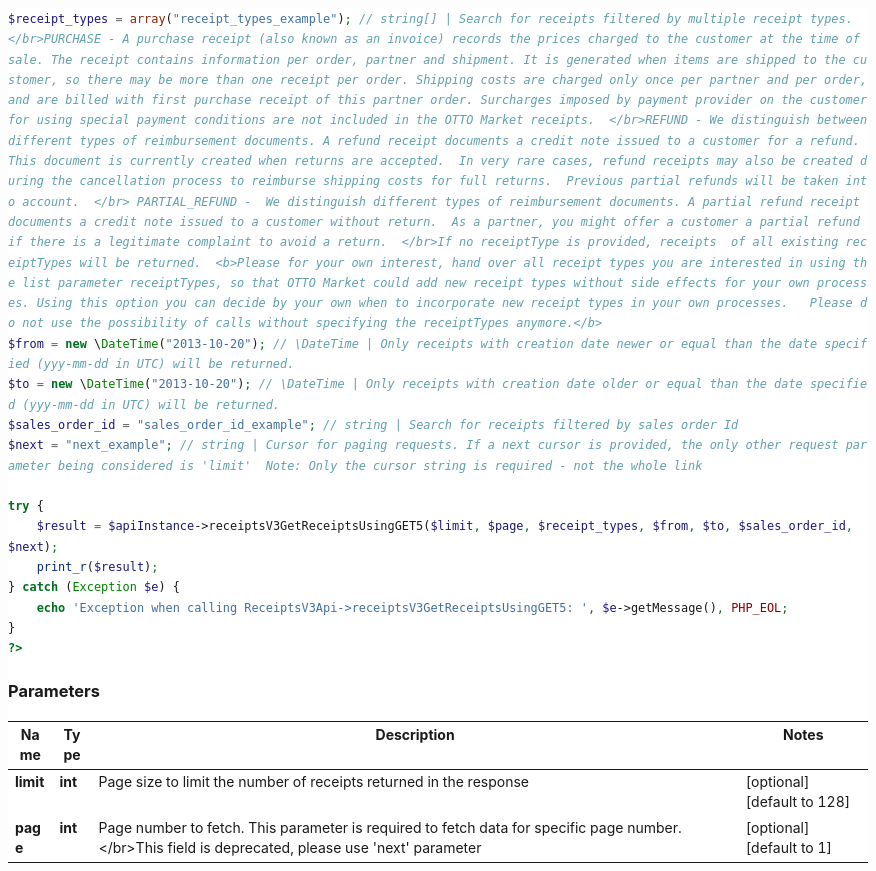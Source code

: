 ```php
$receipt_types = array("receipt_types_example"); // string[] | Search for receipts filtered by multiple receipt types.  </br>PURCHASE - A purchase receipt (also known as an invoice) records the prices charged to the customer at the time of sale. The receipt contains information per order, partner and shipment. It is generated when items are shipped to the customer, so there may be more than one receipt per order. Shipping costs are charged only once per partner and per order, and are billed with first purchase receipt of this partner order. Surcharges imposed by payment provider on the customer for using special payment conditions are not included in the OTTO Market receipts.  </br>REFUND - We distinguish between different types of reimbursement documents. A refund receipt documents a credit note issued to a customer for a refund. This document is currently created when returns are accepted.  In very rare cases, refund receipts may also be created during the cancellation process to reimburse shipping costs for full returns.  Previous partial refunds will be taken into account.  </br> PARTIAL_REFUND -  We distinguish different types of reimbursement documents. A partial refund receipt documents a credit note issued to a customer without return.  As a partner, you might offer a customer a partial refund if there is a legitimate complaint to avoid a return.  </br>If no receiptType is provided, receipts  of all existing receiptTypes will be returned.  <b>Please for your own interest, hand over all receipt types you are interested in using the list parameter receiptTypes, so that OTTO Market could add new receipt types without side effects for your own processes. Using this option you can decide by your own when to incorporate new receipt types in your own processes.   Please do not use the possibility of calls without specifying the receiptTypes anymore.</b>
$from = new \DateTime("2013-10-20"); // \DateTime | Only receipts with creation date newer or equal than the date specified (yyy-mm-dd in UTC) will be returned.
$to = new \DateTime("2013-10-20"); // \DateTime | Only receipts with creation date older or equal than the date specified (yyy-mm-dd in UTC) will be returned.
$sales_order_id = "sales_order_id_example"; // string | Search for receipts filtered by sales order Id
$next = "next_example"; // string | Cursor for paging requests. If a next cursor is provided, the only other request parameter being considered is 'limit'  Note: Only the cursor string is required - not the whole link

try {
    $result = $apiInstance->receiptsV3GetReceiptsUsingGET5($limit, $page, $receipt_types, $from, $to, $sales_order_id, $next);
    print_r($result);
} catch (Exception $e) {
    echo 'Exception when calling ReceiptsV3Api->receiptsV3GetReceiptsUsingGET5: ', $e->getMessage(), PHP_EOL;
}
?>
```

### Parameters

Name | Type | Description  | Notes
------------- | ------------- | ------------- | -------------
 **limit** | **int**| Page size to limit the number of receipts returned in the response | [optional] [default to 128]
 **page** | **int**| Page number to fetch. This parameter is required to fetch data for specific page number. &lt;/br&gt;This field is deprecated, please use &#x27;next&#x27; parameter | [optional] [default to 1]